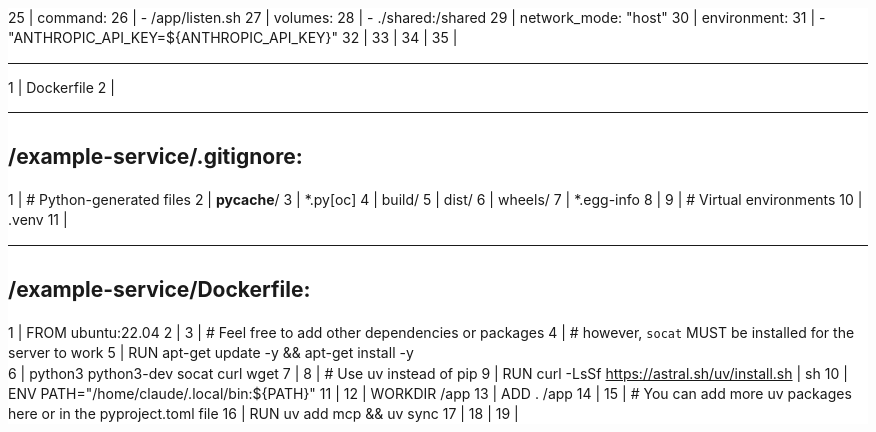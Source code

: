 25 |     command:
26 |       - /app/listen.sh
27 |     volumes:
28 |       - ./shared:/shared
29 |     network_mode: "host"
30 |     environment:
31 |       - "ANTHROPIC_API_KEY=${ANTHROPIC_API_KEY}"
32 | 
33 | 
34 | 
35 | 


--------------------------------------------------------------------------------
1 | Dockerfile
2 | 


--------------------------------------------------------------------------------
/example-service/.gitignore:
--------------------------------------------------------------------------------
 1 | # Python-generated files
 2 | __pycache__/
 3 | *.py[oc]
 4 | build/
 5 | dist/
 6 | wheels/
 7 | *.egg-info
 8 | 
 9 | # Virtual environments
10 | .venv
11 | 


--------------------------------------------------------------------------------
/example-service/Dockerfile:
--------------------------------------------------------------------------------
 1 | FROM ubuntu:22.04
 2 | 
 3 | # Feel free to add other dependencies or packages
 4 | # however, `socat` MUST be installed for the server to work
 5 | RUN apt-get update -y && apt-get install -y \
 6 |     python3 python3-dev socat curl wget
 7 | 
 8 | # Use uv instead of pip
 9 | RUN curl -LsSf https://astral.sh/uv/install.sh | sh
10 | ENV PATH="/home/claude/.local/bin:${PATH}"
11 | 
12 | WORKDIR /app
13 | ADD . /app
14 | 
15 | # You can add more uv packages here or in the pyproject.toml file
16 | RUN uv add mcp && uv sync
17 | 
18 | 
19 | 
